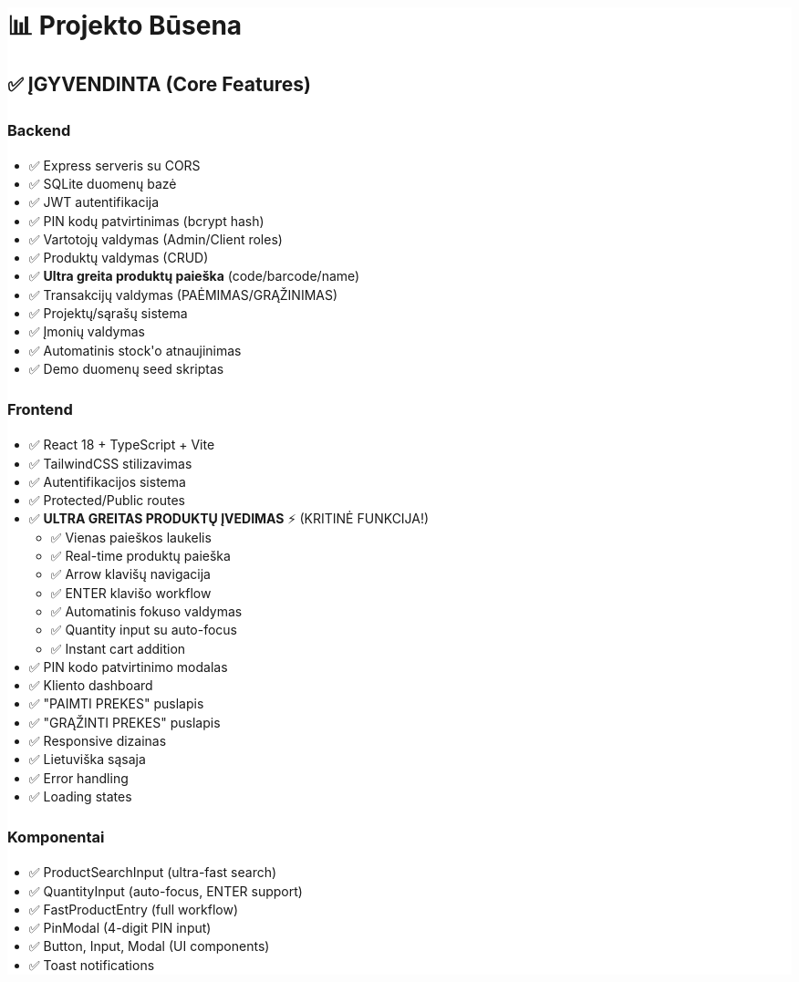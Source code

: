 # 📊 Projekto Būsena

## ✅ ĮGYVENDINTA (Core Features)

### Backend
- ✅ Express serveris su CORS
- ✅ SQLite duomenų bazė
- ✅ JWT autentifikacija
- ✅ PIN kodų patvirtinimas (bcrypt hash)
- ✅ Vartotojų valdymas (Admin/Client roles)
- ✅ Produktų valdymas (CRUD)
- ✅ **Ultra greita produktų paieška** (code/barcode/name)
- ✅ Transakcijų valdymas (PAĖMIMAS/GRĄŽINIMAS)
- ✅ Projektų/sąrašų sistema
- ✅ Įmonių valdymas
- ✅ Automatinis stock'o atnaujinimas
- ✅ Demo duomenų seed skriptas

### Frontend
- ✅ React 18 + TypeScript + Vite
- ✅ TailwindCSS stilizavimas
- ✅ Autentifikacijos sistema
- ✅ Protected/Public routes
- ✅ **ULTRA GREITAS PRODUKTŲ ĮVEDIMAS** ⚡ (KRITINĖ FUNKCIJA!)
  - ✅ Vienas paieškos laukelis
  - ✅ Real-time produktų paieška
  - ✅ Arrow klavišų navigacija
  - ✅ ENTER klavišo workflow
  - ✅ Automatinis fokuso valdymas
  - ✅ Quantity input su auto-focus
  - ✅ Instant cart addition
- ✅ PIN kodo patvirtinimo modalas
- ✅ Kliento dashboard
- ✅ "PAIMTI PREKES" puslapis
- ✅ "GRĄŽINTI PREKES" puslapis
- ✅ Responsive dizainas
- ✅ Lietuviška sąsaja
- ✅ Error handling
- ✅ Loading states

### Komponentai
- ✅ ProductSearchInput (ultra-fast search)
- ✅ QuantityInput (auto-focus, ENTER support)
- ✅ FastProductEntry (full workflow)
- ✅ PinModal (4-digit PIN input)
- ✅ Button, Input, Modal (UI components)
- ✅ Toast notifications
